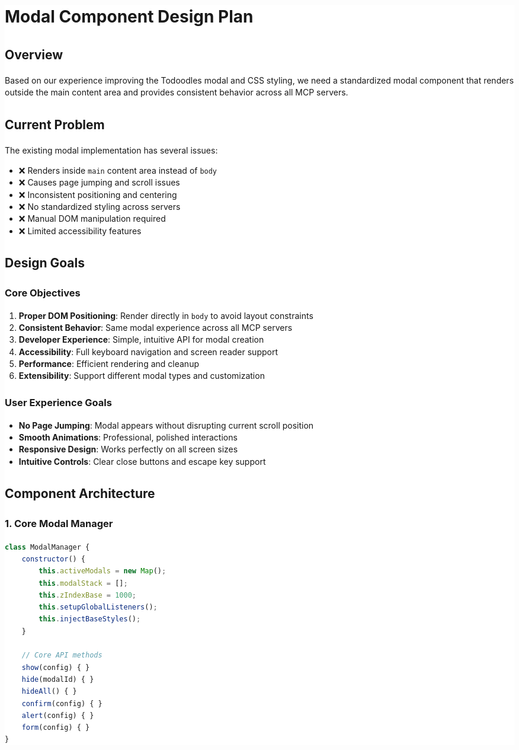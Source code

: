 # Modal Component Design Plan

## Overview

Based on our experience improving the Todoodles modal and CSS styling, we need a standardized modal component that renders outside the main content area and provides consistent behavior across all MCP servers.

## Current Problem

The existing modal implementation has several issues:
- ❌ Renders inside `main` content area instead of `body`
- ❌ Causes page jumping and scroll issues
- ❌ Inconsistent positioning and centering
- ❌ No standardized styling across servers
- ❌ Manual DOM manipulation required
- ❌ Limited accessibility features

## Design Goals

### Core Objectives
1. **Proper DOM Positioning**: Render directly in `body` to avoid layout constraints
2. **Consistent Behavior**: Same modal experience across all MCP servers
3. **Developer Experience**: Simple, intuitive API for modal creation
4. **Accessibility**: Full keyboard navigation and screen reader support
5. **Performance**: Efficient rendering and cleanup
6. **Extensibility**: Support different modal types and customization

### User Experience Goals
- **No Page Jumping**: Modal appears without disrupting current scroll position
- **Smooth Animations**: Professional, polished interactions
- **Responsive Design**: Works perfectly on all screen sizes
- **Intuitive Controls**: Clear close buttons and escape key support

## Component Architecture

### 1. Core Modal Manager

```javascript
class ModalManager {
    constructor() {
        this.activeModals = new Map();
        this.modalStack = [];
        this.zIndexBase = 1000;
        this.setupGlobalListeners();
        this.injectBaseStyles();
    }

    // Core API methods
    show(config) { }
    hide(modalId) { }
    hideAll() { }
    confirm(config) { }
    alert(config) { }
    form(config) { }
}
```
